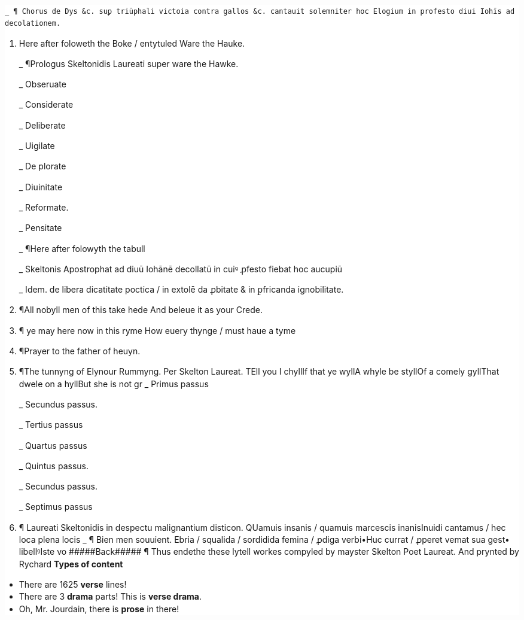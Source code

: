     _ ¶ Chorus de Dys &c. suꝑ triūphali victoia contra gallos &c. cantauit solemniter hoc Elogium in profesto diui Iohīs ad decolationem.

1. Here after foloweth the Boke / entytuled Ware the Hauke.

    _ ¶Prologus Skeltonidis Laureati super ware the Hawke.

    _ Obseruate

    _ Considerate

    _ Deliberate

    _ Uigilate

    _  De plorate

    _ Diuinitate

    _  Reformate.

    _  Pensitate

    _ ¶Here after folowyth the tabull

    _ Skeltonis Apostrophat ad diuū Iohānē decollatū in cuiꝰ ꝓfesto fiebat hoc aucupiū

    _ Idem. de libera dicatitate poctica / in extolē da ꝓbitate & in ꝑfricanda ignobilitate.

1. ¶All nobyll men of this take hede And beleue it as your Crede.

1. ¶ ye may here now in this ryme How euery thynge / must haue a tyme

1. ¶Prayer to the father of heuyn.

1. ¶The tunnyng of Elynour Rummyng. Per Skelton Laureat.
TEll you I chyllIf that ye wyllA whyle be styllOf a comely gyllThat dwele on a hyllBut she is not gr
    _ Primus passus

    _ Secundus passus.

    _ Tertius passus

    _ Quartus passus

    _ Quintus passus.

    _ Secundus passus.

    _ Septimus passus

1. ¶ Laureati Skeltonidis in despectu malignantium disticon.
QUamuis insanis / quamuis marcescis inanisInuidi cantamus / hec loca plena locis
    _ ¶ Bien men souuient.
Ebria / squalida / sordidida femina / ꝓdiga verbi•Huc currat / ꝓperet vemat sua gest• libellꝰIste vo
#####Back#####
¶ Thus endethe these lytell workes compyled by mayster Skelton Poet Laureat. And prynted by Rychard 
**Types of content**

  * There are 1625 **verse** lines!
  * There are 3 **drama** parts! This is **verse drama**.
  * Oh, Mr. Jourdain, there is **prose** in there!
